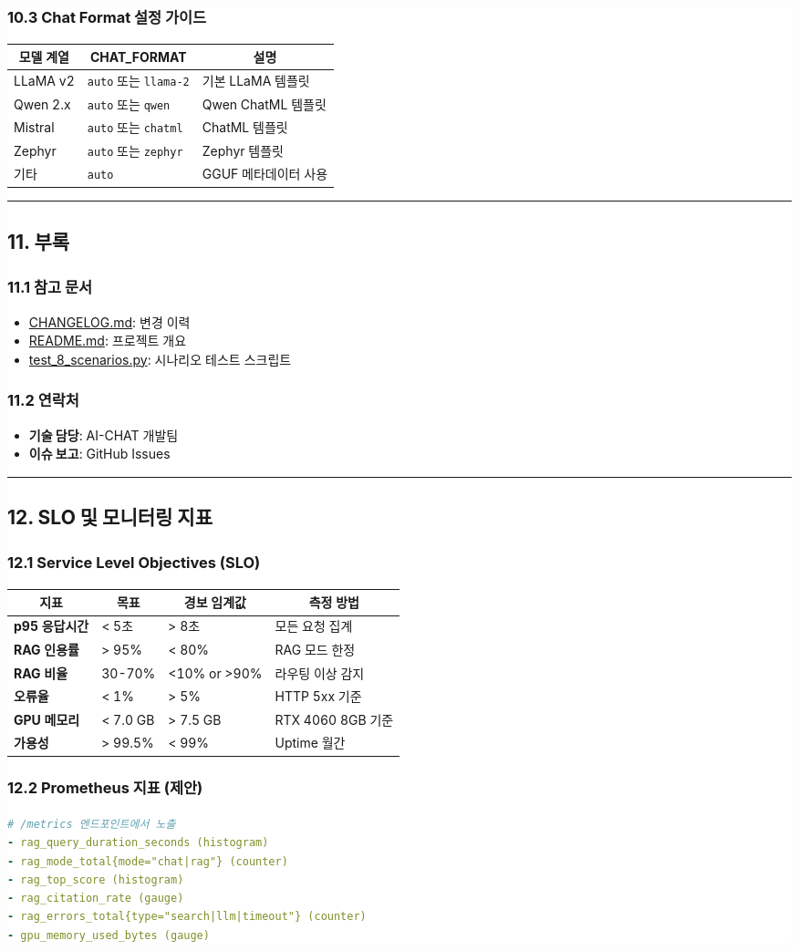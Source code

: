 ### 10.3 Chat Format 설정 가이드

| 모델 계열 | CHAT_FORMAT | 설명 |
|----------|-------------|------|
| LLaMA v2 | `auto` 또는 `llama-2` | 기본 LLaMA 템플릿 |
| Qwen 2.x | `auto` 또는 `qwen` | Qwen ChatML 템플릿 |
| Mistral | `auto` 또는 `chatml` | ChatML 템플릿 |
| Zephyr | `auto` 또는 `zephyr` | Zephyr 템플릿 |
| 기타 | `auto` | GGUF 메타데이터 사용 |

---

## 11. 부록

### 11.1 참고 문서

- [CHANGELOG.md](./CHANGELOG.md): 변경 이력
- [README.md](./README.md): 프로젝트 개요
- [test_8_scenarios.py](./test_8_scenarios.py): 시나리오 테스트 스크립트

### 11.2 연락처

- **기술 담당**: AI-CHAT 개발팀
- **이슈 보고**: GitHub Issues

---

## 12. SLO 및 모니터링 지표

### 12.1 Service Level Objectives (SLO)

| 지표 | 목표 | 경보 임계값 | 측정 방법 |
|------|------|------------|----------|
| **p95 응답시간** | < 5초 | > 8초 | 모든 요청 집계 |
| **RAG 인용률** | > 95% | < 80% | RAG 모드 한정 |
| **RAG 비율** | 30-70% | <10% or >90% | 라우팅 이상 감지 |
| **오류율** | < 1% | > 5% | HTTP 5xx 기준 |
| **GPU 메모리** | < 7.0 GB | > 7.5 GB | RTX 4060 8GB 기준 |
| **가용성** | > 99.5% | < 99% | Uptime 월간 |

### 12.2 Prometheus 지표 (제안)

```yaml
# /metrics 엔드포인트에서 노출
- rag_query_duration_seconds (histogram)
- rag_mode_total{mode="chat|rag"} (counter)
- rag_top_score (histogram)
- rag_citation_rate (gauge)
- rag_errors_total{type="search|llm|timeout"} (counter)
- gpu_memory_used_bytes (gauge)
```
